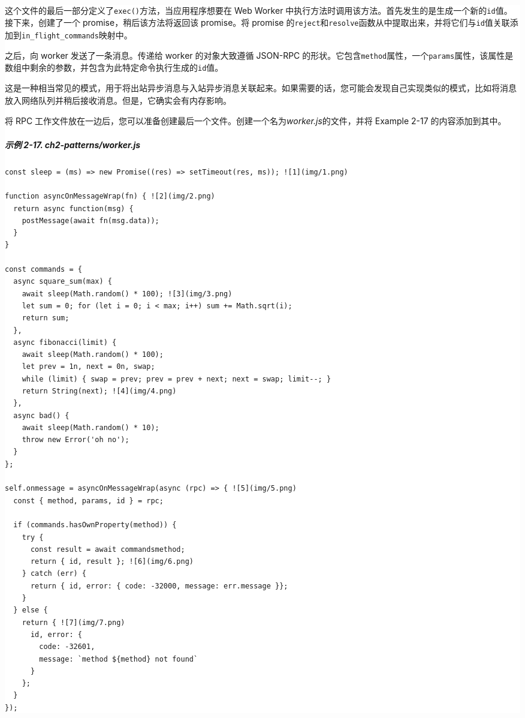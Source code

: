 这个文件的最后一部分定义了`exec()`方法，当应用程序想要在 Web Worker 中执行方法时调用该方法。首先发生的是生成一个新的`id`值。接下来，创建了一个 promise，稍后该方法将返回该 promise。将 promise 的`reject`和`resolve`函数从中提取出来，并将它们与`id`值关联添加到`in_flight_commands`映射中。

之后，向 worker 发送了一条消息。传递给 worker 的对象大致遵循 JSON-RPC 的形状。它包含`method`属性，一个`params`属性，该属性是数组中剩余的参数，并包含为此特定命令执行生成的`id`值。

这是一种相当常见的模式，用于将出站异步消息与入站异步消息关联起来。如果需要的话，您可能会发现自己实现类似的模式，比如将消息放入网络队列并稍后接收消息。但是，它确实会有内存影响。

将 RPC 工作文件放在一边后，您可以准备创建最后一个文件。创建一个名为*worker.js*的文件，并将 Example 2-17 的内容添加到其中。

##### 示例 2-17\. *ch2-patterns/worker.js*

```
const sleep = (ms) => new Promise((res) => setTimeout(res, ms)); ![1](img/1.png)

function asyncOnMessageWrap(fn) { ![2](img/2.png)
  return async function(msg) {
    postMessage(await fn(msg.data));
  }
}

const commands = {
  async square_sum(max) {
    await sleep(Math.random() * 100); ![3](img/3.png)
    let sum = 0; for (let i = 0; i < max; i++) sum += Math.sqrt(i);
    return sum;
  },
  async fibonacci(limit) {
    await sleep(Math.random() * 100);
    let prev = 1n, next = 0n, swap;
    while (limit) { swap = prev; prev = prev + next; next = swap; limit--; }
    return String(next); ![4](img/4.png)
  },
  async bad() {
    await sleep(Math.random() * 10);
    throw new Error('oh no');
  }
};

self.onmessage = asyncOnMessageWrap(async (rpc) => { ![5](img/5.png)
  const { method, params, id } = rpc;

  if (commands.hasOwnProperty(method)) {
    try {
      const result = await commandsmethod;
      return { id, result }; ![6](img/6.png)
    } catch (err) {
      return { id, error: { code: -32000, message: err.message }};
    }
  } else {
    return { ![7](img/7.png)
      id, error: {
        code: -32601,
        message: `method ${method} not found`
      }
    };
  }
});
```
